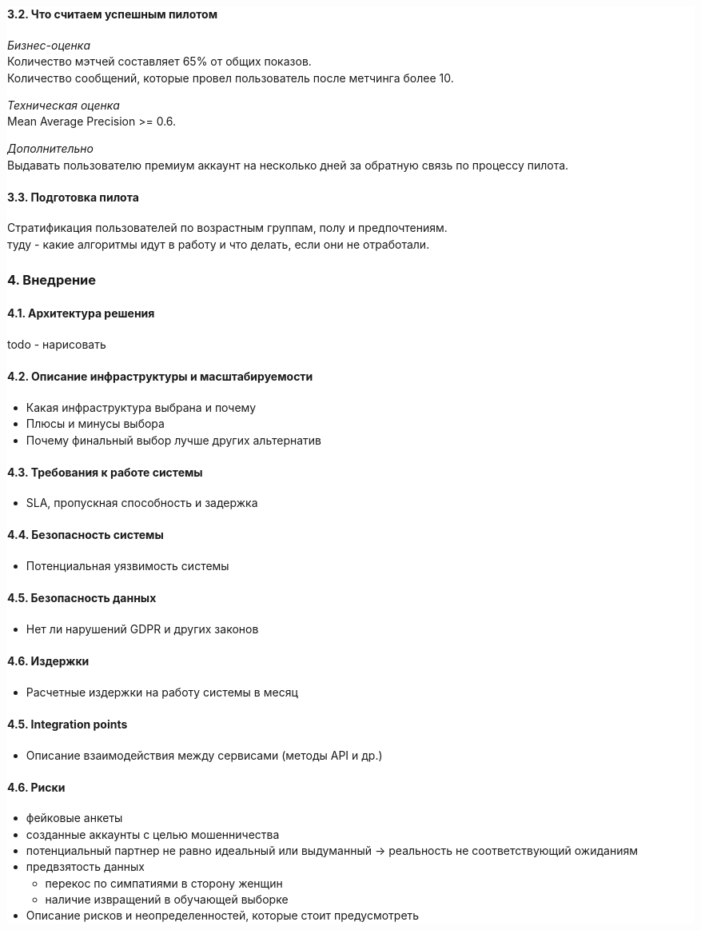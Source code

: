   
#### 3.2. Что считаем успешным пилотом  
*Бизнес-оценка*   
Количество мэтчей составляет 65% от общих показов.    
Количество сообщений, которые провел пользователь после метчинга более 10.  

*Техническая оценка*   
Mean Average Precision >= 0.6.

*Дополнительно*  
Выдавать пользователю премиум аккаунт на несколько дней за обратную связь по процессу пилота.  

  
#### 3.3. Подготовка пилота  
  
Стратификация пользователей по возрастным группам, полу и предпочтениям.  
туду - какие алгоритмы идут в работу и что делать, если они не отработали.  

### 4. Внедрение   

#### 4.1. Архитектура решения   
  
todo - нарисовать  
  
#### 4.2. Описание инфраструктуры и масштабируемости 
  
- Какая инфраструктура выбрана и почему 
- Плюсы и минусы выбора 
- Почему финальный выбор лучше других альтернатив 
  
#### 4.3. Требования к работе системы  
  
- SLA, пропускная способность и задержка  
  
#### 4.4. Безопасность системы  
  
- Потенциальная уязвимость системы  
  
#### 4.5. Безопасность данных   
  
- Нет ли нарушений GDPR и других законов 

#### 4.6. Издержки  
  
- Расчетные издержки на работу системы в месяц   
  
#### 4.5. Integration points  
  
- Описание взаимодействия между сервисами (методы API и др.)   
  
#### 4.6. Риски  
  - фейковые анкеты
  - созданные аккаунты с целью мошенничества 
  - потенциальный партнер не равно идеальный или выдуманный  -> реальность не соответствующий ожиданиям
  - предвзятость данных
     - перекос по симпатиями в сторону женщин 
     - наличие извращений в обучающей выборке 
- Описание рисков и неопределенностей, которые стоит предусмотреть
